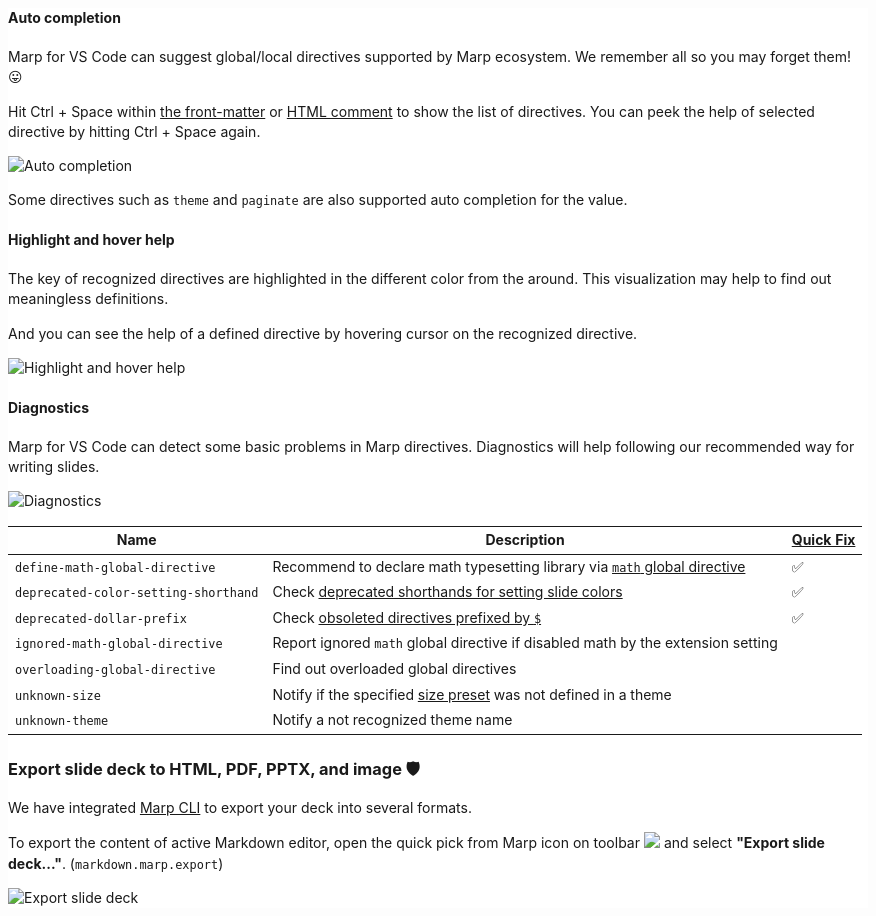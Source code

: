 #### Auto completion

Marp for VS Code can suggest global/local directives supported by Marp ecosystem. We remember all so you may forget them! 😛

Hit Ctrl + Space within [the front-matter](https://marpit.marp.app/directives?id=front-matter) or [HTML comment](https://marpit.marp.app/directives?id=html-comment) to show the list of directives. You can peek the help of selected directive by hitting Ctrl + Space again.

![Auto completion](https://raw.githubusercontent.com/marp-team/marp-vscode/main/docs/auto-completion.gif)

Some directives such as `theme` and `paginate` are also supported auto completion for the value.

#### Highlight and hover help

The key of recognized directives are highlighted in the different color from the around. This visualization may help to find out meaningless definitions.

And you can see the help of a defined directive by hovering cursor on the recognized directive.

![Highlight and hover help](https://raw.githubusercontent.com/marp-team/marp-vscode/main/docs/highlight-and-hover-help.png)

#### Diagnostics

Marp for VS Code can detect some basic problems in Marp directives. Diagnostics will help following our recommended way for writing slides.

![Diagnostics](https://raw.githubusercontent.com/marp-team/marp-vscode/main/docs/diagnostics.png)

| Name | Description | [Quick Fix](https://code.visualstudio.com/docs/editor/refactoring#_code-actions-quick-fixes-and-refactorings) |
| --- | --- | --- |
| `define-math-global-directive` | Recommend to declare math typesetting library via [`math` global directive](https://github.com/marp-team/marp-core#math-global-directive) | ✅ |
| `deprecated-color-setting-shorthand` | Check [deprecated shorthands for setting slide colors](https://github.com/marp-team/marpit/issues/331) | ✅ |
| `deprecated-dollar-prefix` | Check [obsoleted directives prefixed by `$`](https://github.com/marp-team/marpit/issues/182) | ✅ |
| `ignored-math-global-directive` | Report ignored `math` global directive if disabled math by the extension setting |  |
| `overloading-global-directive` | Find out overloaded global directives |  |
| `unknown-size` | Notify if the specified [size preset](https://github.com/marp-team/marp-core/tree/main/themes#size-name-width-height) was not defined in a theme |  |
| `unknown-theme` | Notify a not recognized theme name |  |

### Export slide deck to HTML, PDF, PPTX, and image 🛡️

We have integrated [Marp CLI](https://github.com/marp-team/marp-cli/) to export your deck into several formats.

To export the content of active Markdown editor, open the quick pick from Marp icon on toolbar ![](https://raw.githubusercontent.com/marp-team/marp-vscode/main/docs/toolbar-icon.png) and select **"Export slide deck..."**. (`markdown.marp.export`)

![Export slide deck](https://raw.githubusercontent.com/marp-team/marp-vscode/main/docs/export.gif)
